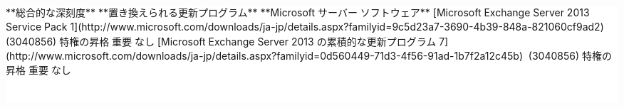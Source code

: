 </td>
<td style="border:1px solid black;">
**総合的な深刻度**

</td>
<td style="border:1px solid black;">
**置き換えられる更新プログラム**

</td>
</tr>
<tr>
<td style="border:1px solid black;" colspan="4">
**Microsoft サーバー ソフトウェア**

</td>
</tr>
<tr>
<td style="border:1px solid black;">
[Microsoft Exchange Server 2013 Service Pack 1](http://www.microsoft.com/downloads/ja-jp/details.aspx?familyid=9c5d23a7-3690-4b39-848a-821060cf9ad2)  
(3040856)

</td>
<td style="border:1px solid black;">
特権の昇格

</td>
<td style="border:1px solid black;">
重要

</td>
<td style="border:1px solid black;">
なし

</td>
</tr>
<tr>
<td style="border:1px solid black;">
[Microsoft Exchange Server 2013 の累積的な更新プログラム 7](http://www.microsoft.com/downloads/ja-jp/details.aspx?familyid=0d560449-71d3-4f56-91ad-1b7f2a12c45b)   
(3040856)

</td>
<td style="border:1px solid black;">
特権の昇格

</td>
<td style="border:1px solid black;">
重要

</td>
<td style="border:1px solid black;">
なし

</td>
</tr>
</table>
<p> </p>
 